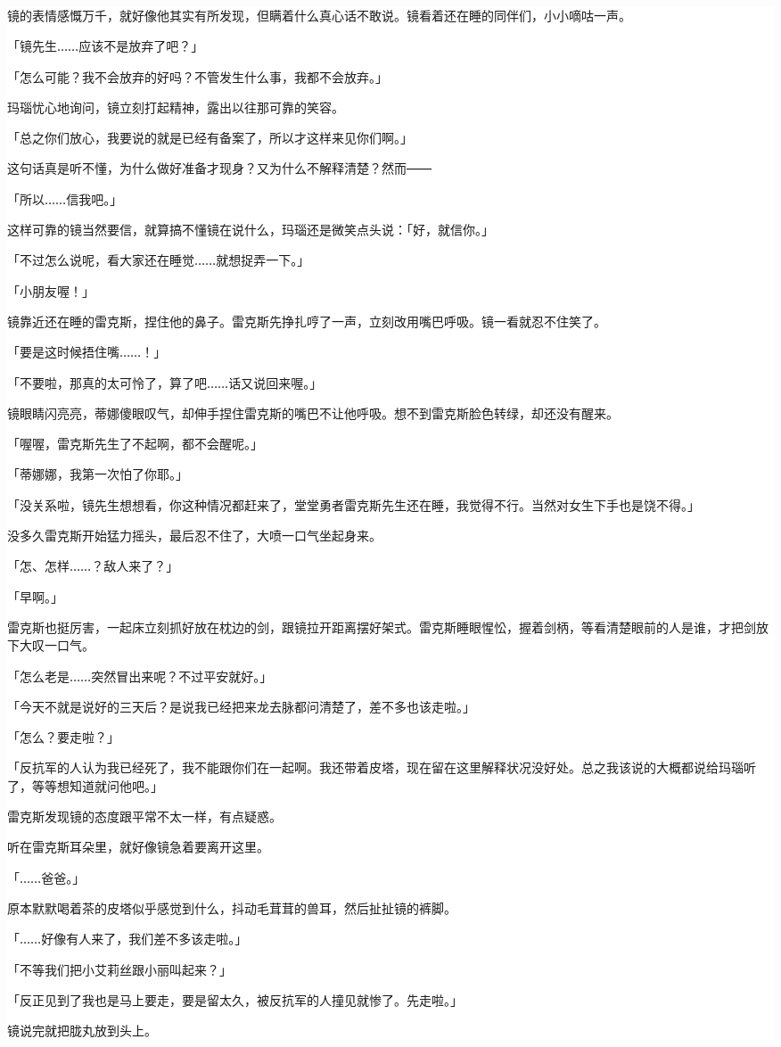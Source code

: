 镜的表情感慨万千，就好像他其实有所发现，但瞒着什么真心话不敢说。镜看着还在睡的同伴们，小小嘀咕一声。

「镜先生……应该不是放弃了吧？」

「怎么可能？我不会放弃的好吗？不管发生什么事，我都不会放弃。」

玛瑙忧心地询问，镜立刻打起精神，露出以往那可靠的笑容。

「总之你们放心，我要说的就是已经有备案了，所以才这样来见你们啊。」

这句话真是听不懂，为什么做好准备才现身？又为什么不解释清楚？然而——

「所以……信我吧。」

这样可靠的镜当然要信，就算搞不懂镜在说什么，玛瑙还是微笑点头说：「好，就信你。」

「不过怎么说呢，看大家还在睡觉……就想捉弄一下。」

「小朋友喔！」

镜靠近还在睡的雷克斯，捏住他的鼻子。雷克斯先挣扎哼了一声，立刻改用嘴巴呼吸。镜一看就忍不住笑了。

「要是这时候捂住嘴……！」

「不要啦，那真的太可怜了，算了吧……话又说回来喔。」

镜眼睛闪亮亮，蒂娜傻眼叹气，却伸手捏住雷克斯的嘴巴不让他呼吸。想不到雷克斯脸色转绿，却还没有醒来。

「喔喔，雷克斯先生了不起啊，都不会醒呢。」

「蒂娜娜，我第一次怕了你耶。」

「没关系啦，镜先生想想看，你这种情况都赶来了，堂堂勇者雷克斯先生还在睡，我觉得不行。当然对女生下手也是饶不得。」

没多久雷克斯开始猛力摇头，最后忍不住了，大喷一口气坐起身来。

「怎、怎样……？敌人来了？」

「早啊。」

雷克斯也挺厉害，一起床立刻抓好放在枕边的剑，跟镜拉开距离摆好架式。雷克斯睡眼惺忪，握着剑柄，等看清楚眼前的人是谁，才把剑放下大叹一口气。

「怎么老是……突然冒出来呢？不过平安就好。」

「今天不就是说好的三天后？是说我已经把来龙去脉都问清楚了，差不多也该走啦。」

「怎么？要走啦？」

「反抗军的人认为我已经死了，我不能跟你们在一起啊。我还带着皮塔，现在留在这里解释状况没好处。总之我该说的大概都说给玛瑙听了，等等想知道就问他吧。」

雷克斯发现镜的态度跟平常不太一样，有点疑惑。

听在雷克斯耳朵里，就好像镜急着要离开这里。

「……爸爸。」

原本默默喝着茶的皮塔似乎感觉到什么，抖动毛茸茸的兽耳，然后扯扯镜的裤脚。

「……好像有人来了，我们差不多该走啦。」

「不等我们把小艾莉丝跟小丽叫起来？」

「反正见到了我也是马上要走，要是留太久，被反抗军的人撞见就惨了。先走啦。」

镜说完就把胧丸放到头上。

